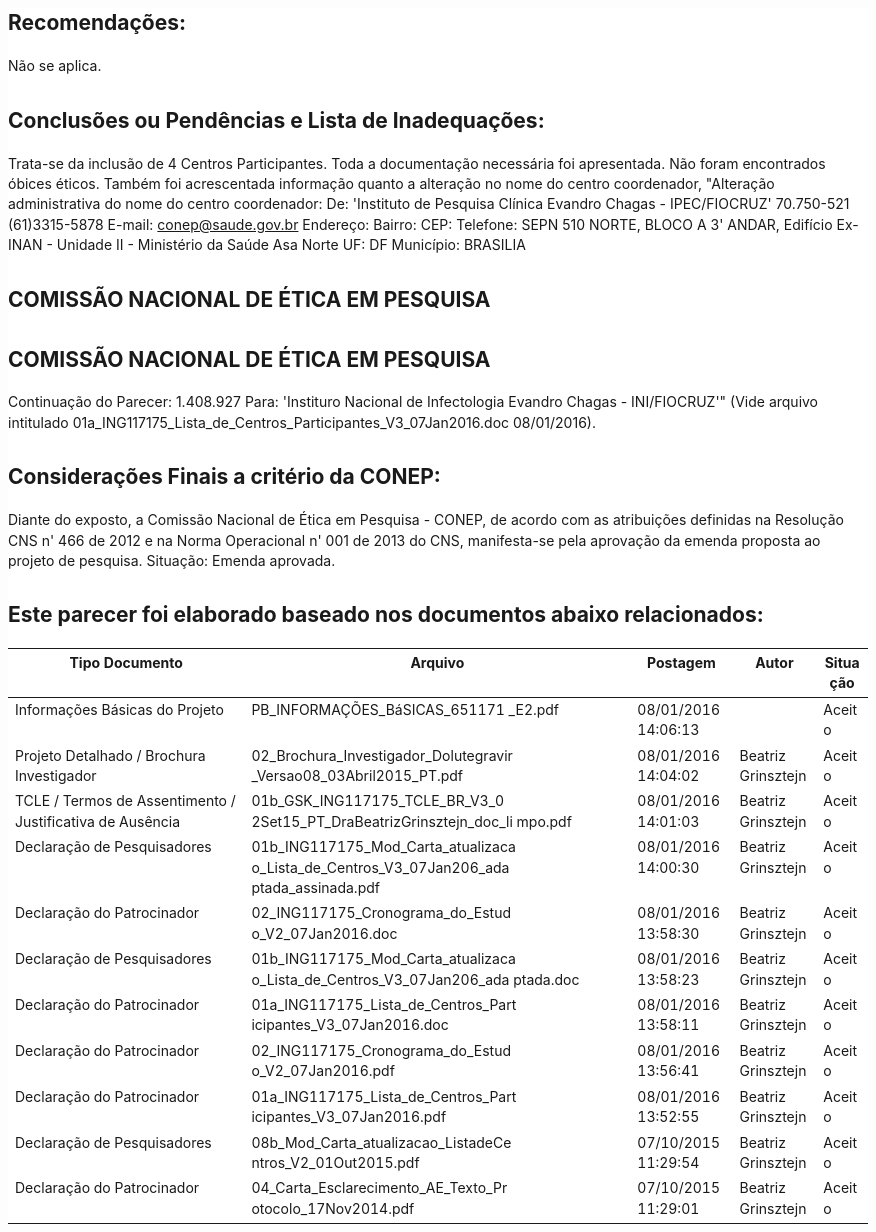 ## Recomendações:
Não se aplica.

## Conclusões ou Pendências e Lista de Inadequações:
Trata-se da inclusão de 4 Centros Participantes. Toda a documentação necessária foi apresentada.  Não foram encontrados óbices éticos.
Também foi acrescentada informação quanto a alteração no nome do centro coordenador, "Alteração administrativa do nome do centro coordenador:
De: 'Instituto de Pesquisa Clínica Evandro Chagas  - IPEC/FIOCRUZ'
70.750-521
(61)3315-5878
E-mail:
conep@saude.gov.br
Endereço:
Bairro:
CEP:
Telefone:
SEPN 510 NORTE, BLOCO A 3' ANDAR,  Edifício Ex-INAN - Unidade II - Ministério da Saúde
Asa Norte
UF: DF
Município: BRASILIA

## COMISSÃO NACIONAL DE ÉTICA EM PESQUISA

## COMISSÃO NACIONAL DE ÉTICA EM PESQUISA
Continuação do Parecer: 1.408.927
Para: 'Instituro Nacional de Infectologia Evandro Chagas - INI/FIOCRUZ'"
(Vide arquivo intitulado 01a\_ING117175\_Lista\_de\_Centros\_Participantes\_V3\_07Jan2016.doc 08/01/2016).

## Considerações Finais a critério da CONEP:
Diante do exposto, a Comissão Nacional de Ética em Pesquisa - CONEP, de acordo com as atribuições definidas na Resolução CNS n' 466 de 2012 e na Norma Operacional n' 001 de 2013 do CNS, manifesta-se pela aprovação da emenda proposta ao projeto de pesquisa.
Situação: Emenda aprovada.

## Este parecer foi elaborado baseado nos documentos abaixo relacionados:
| Tipo Documento                                            | Arquivo                                                                                  | Postagem            | Autor              | Situação   |
|-----------------------------------------------------------|------------------------------------------------------------------------------------------|---------------------|--------------------|------------|
| Informações Básicas do Projeto                            | PB_INFORMAÇÕES_BáSICAS_651171 _E2.pdf                                                    | 08/01/2016 14:06:13 |                    | Aceito     |
| Projeto Detalhado / Brochura Investigador                 | 02_Brochura_Investigador_Dolutegravir _Versao08_03Abril2015_PT.pdf                       | 08/01/2016 14:04:02 | Beatriz Grinsztejn | Aceito     |
| TCLE / Termos de Assentimento / Justificativa de Ausência | 01b_GSK_ING117175_TCLE_BR_V3_0 2Set15_PT_DraBeatrizGrinsztejn_doc_li mpo.pdf             | 08/01/2016 14:01:03 | Beatriz Grinsztejn | Aceito     |
| Declaração de Pesquisadores                               | 01b_ING117175_Mod_Carta_atualizaca o_Lista_de_Centros_V3_07Jan206_ada ptada_assinada.pdf | 08/01/2016 14:00:30 | Beatriz Grinsztejn | Aceito     |
| Declaração do Patrocinador                                | 02_ING117175_Cronograma_do_Estud o_V2_07Jan2016.doc                                      | 08/01/2016 13:58:30 | Beatriz Grinsztejn | Aceito     |
| Declaração de Pesquisadores                               | 01b_ING117175_Mod_Carta_atualizaca o_Lista_de_Centros_V3_07Jan206_ada ptada.doc          | 08/01/2016 13:58:23 | Beatriz Grinsztejn | Aceito     |
| Declaração do Patrocinador                                | 01a_ING117175_Lista_de_Centros_Part icipantes_V3_07Jan2016.doc                           | 08/01/2016 13:58:11 | Beatriz Grinsztejn | Aceito     |
| Declaração do Patrocinador                                | 02_ING117175_Cronograma_do_Estud o_V2_07Jan2016.pdf                                      | 08/01/2016 13:56:41 | Beatriz Grinsztejn | Aceito     |
| Declaração do Patrocinador                                | 01a_ING117175_Lista_de_Centros_Part icipantes_V3_07Jan2016.pdf                           | 08/01/2016 13:52:55 | Beatriz Grinsztejn | Aceito     |
| Declaração de Pesquisadores                               | 08b_Mod_Carta_atualizacao_ListadeCe ntros_V2_01Out2015.pdf                               | 07/10/2015 11:29:54 | Beatriz Grinsztejn | Aceito     |
| Declaração do Patrocinador                                | 04_Carta_Esclarecimento_AE_Texto_Pr otocolo_17Nov2014.pdf                                | 07/10/2015 11:29:01 | Beatriz Grinsztejn | Aceito     |
